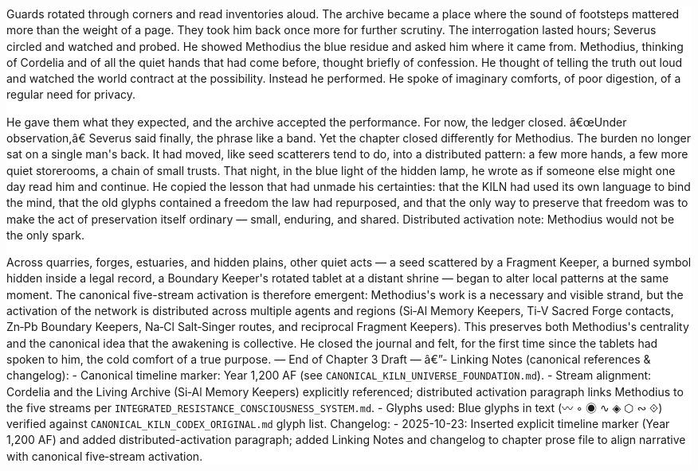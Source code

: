 Guards rotated through corners and read inventories aloud. The archive became a place where the sound of footsteps mattered more than the weight of a page. They took him back once more for further scrutiny. The interrogation lasted hours; Severus circled and watched and probed. He showed Methodius the blue residue and asked him where it came from. Methodius, thinking of Cordelia and of all the quiet hands that had come before, thought briefly of confession. He thought of telling the truth out loud and watched the world contract at the possibility. Instead he performed. He spoke of imaginary comforts, of poor digestion, of a regular need for privacy.

He gave them what they expected, and the archive accepted the performance. For now, the ledger closed. â€œUnder observation,â€ Severus said finally, the phrase like a band. Yet the chapter closed differently for Methodius. The burden no longer sat on a single man's back. It had moved, like seed scatterers tend to do, into a distributed pattern: a few more hands, a few more quiet storerooms, a chain of small trusts. That night, in the blue light of the hidden lamp, he wrote as if someone else might one day read him and continue. He copied the lesson that had unmade his certainties: that the KILN had used its own language to bind the mind, that the old glyphs contained a freedom the law had repurposed, and that the only way to preserve that freedom was to make the act of preservation itself ordinary — small, enduring, and shared. Distributed activation note: Methodius would not be the only spark.

Across quarries, forges, estuaries, and hidden plains, other quiet acts — a seed scattered by a Fragment Keeper, a burned symbol hidden inside a legal record, a Boundary Keeper's rotated tablet at a distant shrine — began to alter local patterns at the same moment. The canonical five-stream activation is therefore emergent: Methodius's work is a necessary and visible strand, but the activation of the network is distributed across multiple agents and regions (Si‑Al Memory Keepers, Ti‑V Sacred Forge contacts, Zn‑Pb Boundary Keepers, Na‑Cl Salt‑Singer routes, and reciprocal Fragment Keepers). This preserves both Methodius's centrality and the canonical idea that the awakening is collective. He closed the journal and felt, for the first time since the tablets had spoken to him, the cold comfort of a true purpose. — End of Chapter 3 Draft — â€”- Linking Notes (canonical references & changelog): - Canonical timeline marker: Year 1,200 AF (see `CANONICAL_KILN_UNIVERSE_FOUNDATION.md`). - Stream alignment: Cordelia and the Living Archive (Si‑Al Memory Keepers) explicitly referenced; distributed activation paragraph links Methodius to the five streams per `INTEGRATED_RESISTANCE_CONSCIOUSNESS_SYSTEM.md`. - Glyphs used: Blue glyphs in text (〰 ◦ ◉ ∿ ◈ ⬡ ∾ ⟐) verified against `CANONICAL_KILN_CODEX_ORIGINAL.md` glyph list. Changelog: - 2025-10-23: Inserted explicit timeline marker (Year 1,200 AF) and added distributed-activation paragraph; added Linking Notes and changelog to chapter prose file to align narrative with canonical five‑stream activation.
